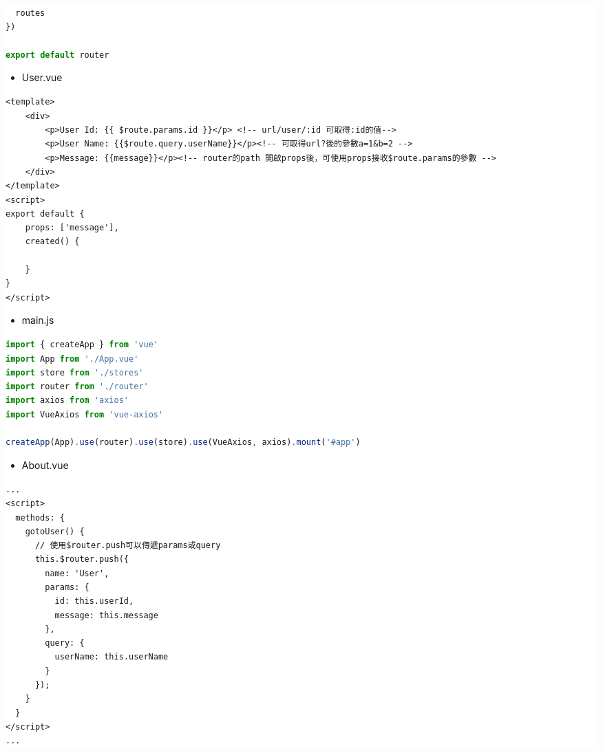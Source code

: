 ```javascript
  routes
})

export default router

```

* User.vue

```vue
<template>
    <div>
        <p>User Id: {{ $route.params.id }}</p> <!-- url/user/:id 可取得:id的值-->
        <p>User Name: {{$route.query.userName}}</p><!-- 可取得url?後的參數a=1&b=2 -->
        <p>Message: {{message}}</p><!-- router的path 開啟props後，可使用props接收$route.params的參數 -->
    </div>
</template>
<script>
export default {
    props: ['message'],
    created() {
        
    }
}
</script>
```

* main.js

```javascript
import { createApp } from 'vue'
import App from './App.vue'
import store from './stores'
import router from './router'
import axios from 'axios'
import VueAxios from 'vue-axios'

createApp(App).use(router).use(store).use(VueAxios, axios).mount('#app')
```

* About.vue

```vue
...
<script>
  methods: {
    gotoUser() {
      // 使用$router.push可以傳遞params或query
      this.$router.push({
        name: 'User',
        params: {
          id: this.userId,
          message: this.message
        },
        query: {
          userName: this.userName
        }
      });
    }
  }
</script>
...
```

